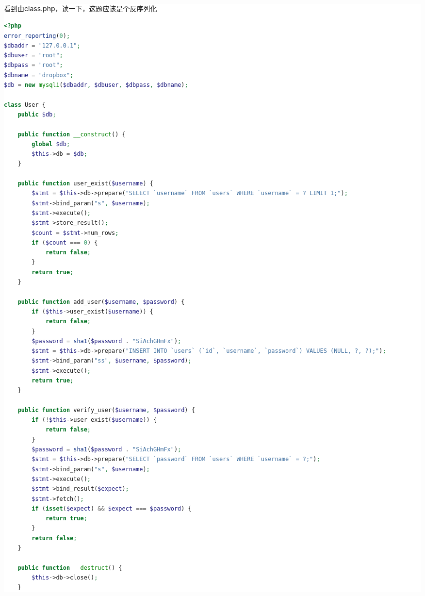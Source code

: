 ```php
```

看到由class.php，读一下，这题应该是个反序列化

```php
<?php
error_reporting(0);
$dbaddr = "127.0.0.1";
$dbuser = "root";
$dbpass = "root";
$dbname = "dropbox";
$db = new mysqli($dbaddr, $dbuser, $dbpass, $dbname);

class User {
    public $db;

    public function __construct() {
        global $db;
        $this->db = $db;
    }

    public function user_exist($username) {
        $stmt = $this->db->prepare("SELECT `username` FROM `users` WHERE `username` = ? LIMIT 1;");
        $stmt->bind_param("s", $username);
        $stmt->execute();
        $stmt->store_result();
        $count = $stmt->num_rows;
        if ($count === 0) {
            return false;
        }
        return true;
    }

    public function add_user($username, $password) {
        if ($this->user_exist($username)) {
            return false;
        }
        $password = sha1($password . "SiAchGHmFx");
        $stmt = $this->db->prepare("INSERT INTO `users` (`id`, `username`, `password`) VALUES (NULL, ?, ?);");
        $stmt->bind_param("ss", $username, $password);
        $stmt->execute();
        return true;
    }

    public function verify_user($username, $password) {
        if (!$this->user_exist($username)) {
            return false;
        }
        $password = sha1($password . "SiAchGHmFx");
        $stmt = $this->db->prepare("SELECT `password` FROM `users` WHERE `username` = ?;");
        $stmt->bind_param("s", $username);
        $stmt->execute();
        $stmt->bind_result($expect);
        $stmt->fetch();
        if (isset($expect) && $expect === $password) {
            return true;
        }
        return false;
    }

    public function __destruct() {
        $this->db->close();
    }
```